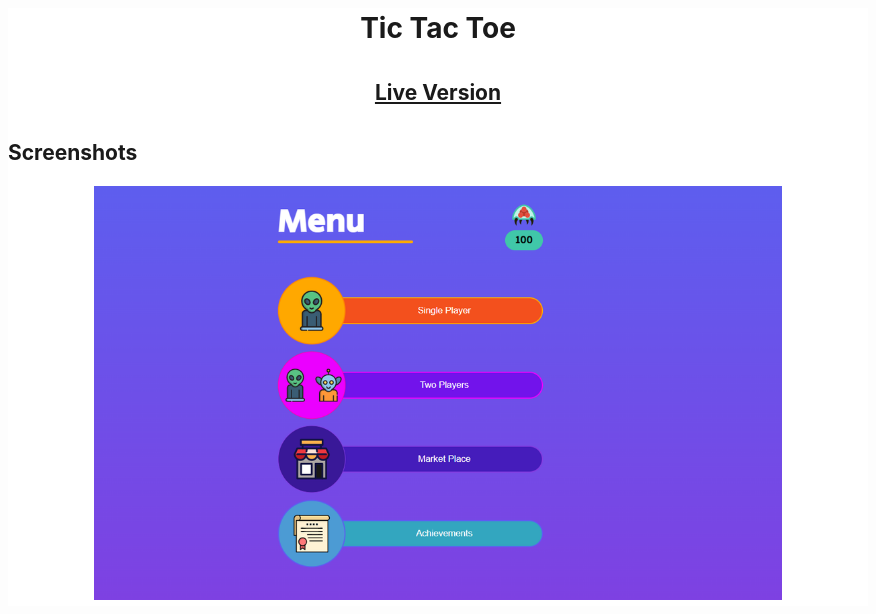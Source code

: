 <h1 align="center">Tic Tac Toe</h1>
<h2 align="center"><a  href="https://toe-tac-tik.netlify.app/">Live Version</a></h2>

## Screenshots

<p align="center"><img src="./assets/menu.png" width="80%"></p>